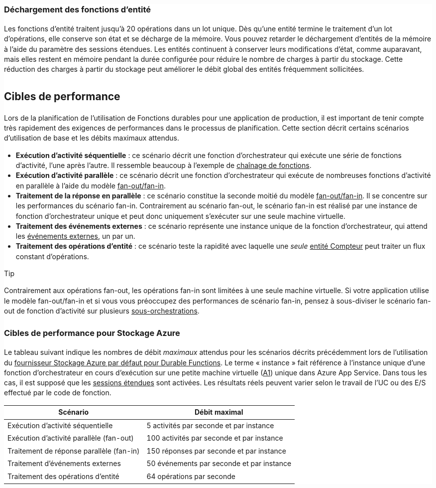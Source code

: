 ### <a name="entity-function-unloading"></a>Déchargement des fonctions d’entité

Les fonctions d’entité traitent jusqu’à 20 opérations dans un lot unique. Dès qu’une entité termine le traitement d’un lot d’opérations, elle conserve son état et se décharge de la mémoire. Vous pouvez retarder le déchargement d’entités de la mémoire à l’aide du paramètre des sessions étendues. Les entités continuent à conserver leurs modifications d’état, comme auparavant, mais elles restent en mémoire pendant la durée configurée pour réduire le nombre de charges à partir du stockage. Cette réduction des charges à partir du stockage peut améliorer le débit global des entités fréquemment sollicitées.

## <a name="performance-targets"></a>Cibles de performance

Lors de la planification de l’utilisation de Fonctions durables pour une application de production, il est important de tenir compte très rapidement des exigences de performances dans le processus de planification. Cette section décrit certains scénarios d’utilisation de base et les débits maximaux attendus.

* **Exécution d’activité séquentielle** : ce scénario décrit une fonction d’orchestrateur qui exécute une série de fonctions d’activité, l’une après l’autre. Il ressemble beaucoup à l’exemple de [chaînage de fonctions](durable-functions-sequence.md).
* **Exécution d’activité parallèle** : ce scénario décrit une fonction d’orchestrateur qui exécute de nombreuses fonctions d’activité en parallèle à l’aide du modèle [fan-out/fan-in](durable-functions-cloud-backup.md).
* **Traitement de la réponse en parallèle** : ce scénario constitue la seconde moitié du modèle [fan-out/fan-in](durable-functions-cloud-backup.md). Il se concentre sur les performances du scénario fan-in. Contrairement au scénario fan-out, le scénario fan-in est réalisé par une instance de fonction d’orchestrateur unique et peut donc uniquement s’exécuter sur une seule machine virtuelle.
* **Traitement des événements externes** : ce scénario représente une instance unique de la fonction d’orchestrateur, qui attend les [événements externes](durable-functions-external-events.md), un par un.
* **Traitement des opérations d’entité** : ce scénario teste la rapidité avec laquelle une _seule_ [entité Compteur](durable-functions-entities.md) peut traiter un flux constant d’opérations.

> [!TIP]
> Contrairement aux opérations fan-out, les opérations fan-in sont limitées à une seule machine virtuelle. Si votre application utilise le modèle fan-out/fan-in et si vous vous préoccupez des performances de scénario fan-in, pensez à sous-diviser le scénario fan-out de fonction d’activité sur plusieurs [sous-orchestrations](durable-functions-sub-orchestrations.md).

### <a name="azure-storage-performance-targets"></a>Cibles de performance pour Stockage Azure

Le tableau suivant indique les nombres de débit *maximaux* attendus pour les scénarios décrits précédemment lors de l’utilisation du [fournisseur Stockage Azure par défaut pour Durable Functions](durable-functions-storage-providers.md#azure-storage). Le terme « instance » fait référence à l’instance unique d’une fonction d’orchestrateur en cours d’exécution sur une petite machine virtuelle ([A1](../../virtual-machines/sizes-previous-gen.md)) unique dans Azure App Service. Dans tous les cas, il est supposé que les [sessions étendues](#orchestrator-function-replay) sont activées. Les résultats réels peuvent varier selon le travail de l’UC ou des E/S effectué par le code de fonction.

| Scénario | Débit maximal |
|-|-|
| Exécution d’activité séquentielle | 5 activités par seconde et par instance |
| Exécution d’activité parallèle (fan-out) | 100 activités par seconde et par instance |
| Traitement de réponse parallèle (fan-in) | 150 réponses par seconde et par instance |
| Traitement d’événements externes | 50 événements par seconde et par instance |
| Traitement des opérations d’entité | 64 opérations par seconde |
